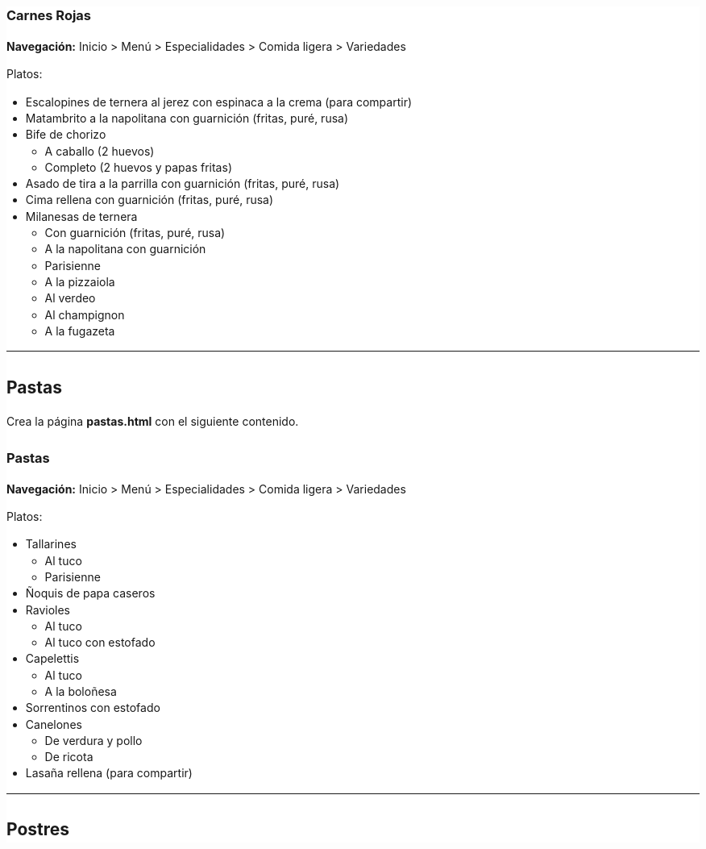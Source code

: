 ### Carnes Rojas

**Navegación:**
Inicio > Menú > Especialidades > Comida ligera > Variedades

Platos:
- Escalopines de ternera al jerez con espinaca a la crema (para compartir)
- Matambrito a la napolitana con guarnición (fritas, puré, rusa)
- Bife de chorizo
  - A caballo (2 huevos)
  - Completo (2 huevos y papas fritas)
- Asado de tira a la parrilla con guarnición (fritas, puré, rusa)
- Cima rellena con guarnición (fritas, puré, rusa)
- Milanesas de ternera
  - Con guarnición (fritas, puré, rusa)
  - A la napolitana con guarnición
  - Parisienne
  - A la pizzaiola
  - Al verdeo
  - Al champignon
  - A la fugazeta

---

## Pastas

Crea la página **pastas.html** con el siguiente contenido.

### Pastas

**Navegación:**
Inicio > Menú > Especialidades > Comida ligera > Variedades

Platos:
- Tallarines
  - Al tuco
  - Parisienne
- Ñoquis de papa caseros
- Ravioles
  - Al tuco
  - Al tuco con estofado
- Capelettis
  - Al tuco
  - A la boloñesa
- Sorrentinos con estofado
- Canelones
  - De verdura y pollo
  - De ricota
- Lasaña rellena (para compartir)

---

## Postres
